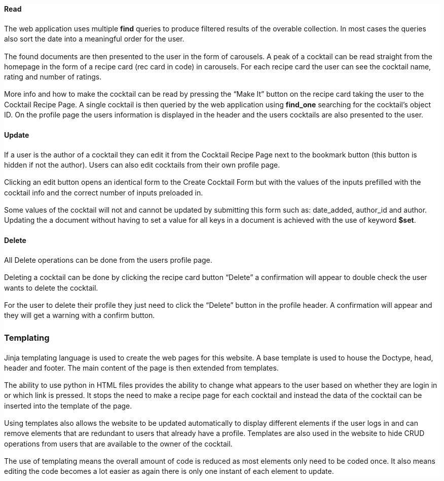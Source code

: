 #### **Read**

The web application uses multiple **find** queries to produce filtered results of the overable collection.
In most cases the queries also sort the date into a meaningful order for the user.

The found documents are then presented to the user in the form of carousels.
A peak of a cocktail can be read straight from the homepage in the form of a recipe card (rec card in code) in carousels. For each recipe card the user can see the cocktail name, rating and number of ratings.

More info and how to make the cocktail can be read by pressing the “Make It” button on the recipe card taking the user to the Cocktail Recipe Page. A single cocktail is then queried by the web application using **find_one** searching for the cocktail’s object ID. 
On the profile page the users information is displayed in the header and the users cocktails are also presented to the user.

#### **Update**

If a user is the author of a cocktail they can edit it from the Cocktail Recipe Page next to the bookmark button (this button is hidden if not the author). Users can also edit cocktails from their own profile page.

Clicking an edit button opens an identical form to the Create Cocktail Form but with the values of the inputs prefilled with the cocktail info and the correct number of inputs preloaded in.

Some values of the cocktail will not and cannot be updated by submitting this form such as: date_added, author_id and author. Updating the a document without having to set a value for all keys in a document is achieved with the use of keyword **$set**.

#### **Delete**

All Delete operations can be done from the users profile page.

Deleting a cocktail can be done by clicking the recipe card button “Delete” a confirmation will appear to double check the user wants to delete the cocktail.

For the user to delete their profile they just need to click the “Delete” button in the profile header. A confirmation will appear and they will get a warning with a confirm button.

### Templating

Jinja templating language is used to create the web pages for this website. A base template is used to house the Doctype, head, header and footer. The main content of the page is then extended from templates.

The ability to use python in HTML files provides the ability to change what appears to the user based on whether they are login in or which link is pressed. It stops the need to make a recipe page for each cocktail and instead the data of the cocktail can be inserted into the template of the page. 

Using templates also allows the website to be updated automatically to display different elements if the user logs in and can remove elements that are redundant to users that already have a profile. Templates are also used in the website to hide CRUD operations from users that are available to the owner of the cocktail.

The use of templating means the overall amount of code is reduced as most elements only need to be coded once. It also means editing the code becomes a lot easier as again there is only one instant of each element to update. 
